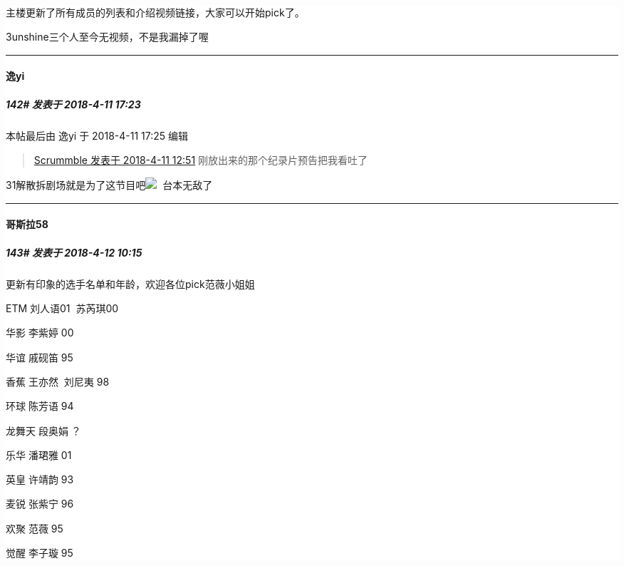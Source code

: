 主楼更新了所有成员的列表和介绍视频链接，大家可以开始pick了。

3unshine三个人至今无视频，不是我漏掉了喔







-----

####  逸yi  
##### 142#       发表于 2018-4-11 17:23



 本帖最后由 逸yi 于 2018-4-11 17:25 编辑 
<blockquote><a href="httphttps://bbs.saraba1st.com/2b/forum.php?mod=redirect&amp;goto=findpost&amp;pid=39168090&amp;ptid=1585843" target="_blank">Scrummble 发表于 2018-4-11 12:51</a>
刚放出来的那个纪录片预告把我看吐了</blockquote>
31解散拆剧场就是为了这节目吧<img src="https://static.saraba1st.com/image/smiley/face2017/037.png" referrerpolicy="no-referrer">  台本无敌了







-----

####  哥斯拉58  
##### 143#       发表于 2018-4-12 10:15




更新有印象的选手名单和年龄，欢迎各位pick范薇小姐姐


ETM 刘人语01  苏芮琪00

华影 李紫婷 00

华谊 戚砚笛 95

香蕉 王亦然  刘尼夷 98

环球 陈芳语 94

龙舞天 段奥娟 ？

乐华 潘珺雅 01

英皇 许靖韵 93

麦锐 张紫宁 96

欢聚 范薇 95

觉醒 李子璇 95






